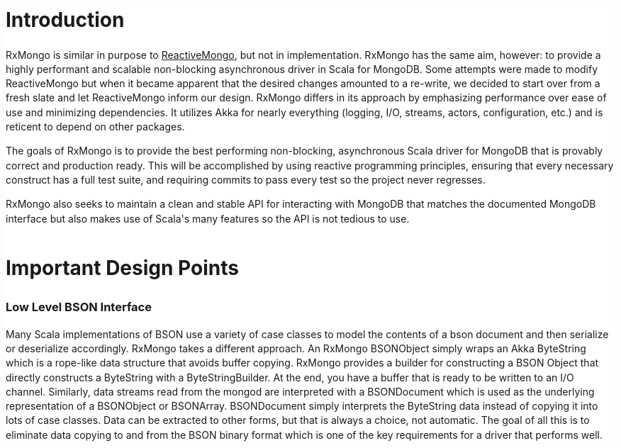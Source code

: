 # Introduction
RxMongo is similar in purpose to [ReactiveMongo](https://github.com/ReactiveMongo/ReactiveMongo), but not in
implementation. RxMongo has the same aim, however: to provide a highly performant and scalable non-blocking asynchronous
driver in Scala for MongoDB. Some attempts were made to modify ReactiveMongo but when it became apparent that the
desired changes amounted to a re-write, we decided to start over from a fresh slate and let ReactiveMongo inform
our design. RxMongo differs in its approach by emphasizing performance over ease of use and minimizing dependencies.
It utilizes Akka for nearly everything (logging, I/O, streams, actors, configuration, etc.) and is reticent to
depend on other packages.

The goals of RxMongo is to provide the best performing non-blocking, asynchronous Scala driver for MongoDB that is
provably correct and production ready. This will be accomplished by using reactive programming principles, ensuring
that every necessary construct has a full test suite, and requiring commits to pass every test so the project never
regresses.

RxMongo also seeks to maintain a clean and stable API for interacting with MongoDB that matches the documented MongoDB
interface but also makes use of Scala's many features so the API is not tedious to use.

# Important Design Points

### Low Level BSON Interface

Many Scala implementations of BSON use a variety of case classes to model the contents of a bson document and then
serialize or deserialize accordingly. RxMongo takes a different approach. An RxMongo BSONObject simply wraps an
Akka ByteString which is a rope-like data structure that avoids buffer copying. RxMongo provides a builder for
constructing a BSON Object that directly constructs a ByteString with a ByteStringBuilder. At the end, you have
a buffer that is ready to be written to an I/O channel. Similarly, data streams read from the mongod are interpreted
with a BSONDocument which is used as the underlying representation of a BSONObject or BSONArray.  BSONDocument simply
interprets the ByteString data instead of copying it into lots of case classes. Data can be extracted to other
forms, but that is always a choice, not automatic. The goal of all this is to eliminate data copying to and from
the BSON binary format which is one of the key requirements for a driver that performs well.

